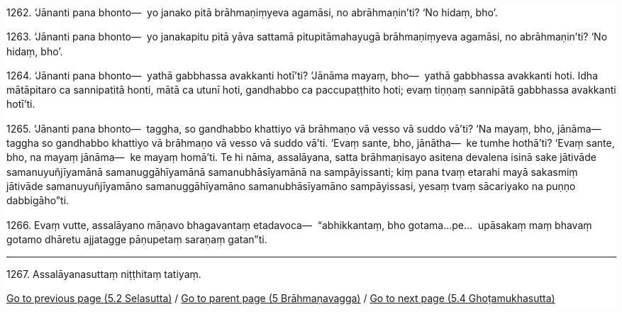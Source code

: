 1262\. ‘Jānanti pana bhonto—  yo janako pitā brāhmaṇiṃyeva agamāsi, no abrāhmaṇin’ti? ‘No hidaṃ, bho’.

1263\. ‘Jānanti pana bhonto—  yo janakapitu pitā yāva sattamā pitupitāmahayugā brāhmaṇiṃyeva agamāsi, no abrāhmaṇin’ti? ‘No hidaṃ, bho’.

1264\. ‘Jānanti pana bhonto—  yathā gabbhassa avakkanti hotī’ti? ‘Jānāma mayaṃ, bho—  yathā gabbhassa avakkanti hoti. Idha mātāpitaro ca sannipatitā honti, mātā ca utunī hoti, gandhabbo ca paccupaṭṭhito hoti; evaṃ tiṇṇaṃ sannipātā gabbhassa avakkanti hotī’ti.

1265\. ‘Jānanti pana bhonto—  taggha, so gandhabbo khattiyo vā brāhmaṇo vā vesso vā suddo vā’ti? ‘Na mayaṃ, bho, jānāma—  taggha so gandhabbo khattiyo vā brāhmaṇo vā vesso vā suddo vā’ti. ‘Evaṃ sante, bho, jānātha—  ke tumhe hothā’ti? ‘Evaṃ sante, bho, na mayaṃ jānāma—  ke mayaṃ homā’ti. Te hi nāma, assalāyana, satta brāhmaṇisayo asitena devalena isinā sake jātivāde samanuyuñjīyamānā samanuggāhīyamānā samanubhāsīyamānā na sampāyissanti; kiṃ pana tvaṃ etarahi mayā sakasmiṃ jātivāde samanuyuñjīyamāno samanuggāhīyamāno samanubhāsīyamāno sampāyissasi, yesaṃ tvaṃ sācariyako na puṇṇo dabbigāho”ti.

1266\. Evaṃ vutte, assalāyano māṇavo bhagavantaṃ etadavoca—  “abhikkantaṃ, bho gotama…pe…  upāsakaṃ maṃ bhavaṃ gotamo dhāretu ajjatagge pāṇupetaṃ saraṇaṃ gatan”ti.

---

1267\. Assalāyanasuttaṃ niṭṭhitaṃ tatiyaṃ.



[Go to previous page (5.2 Selasutta)](5.2.md) / [Go to parent page (5 Brāhmaṇavagga)](../5.md) / [Go to next page (5.4 Ghoṭamukhasutta)](5.4.md)



